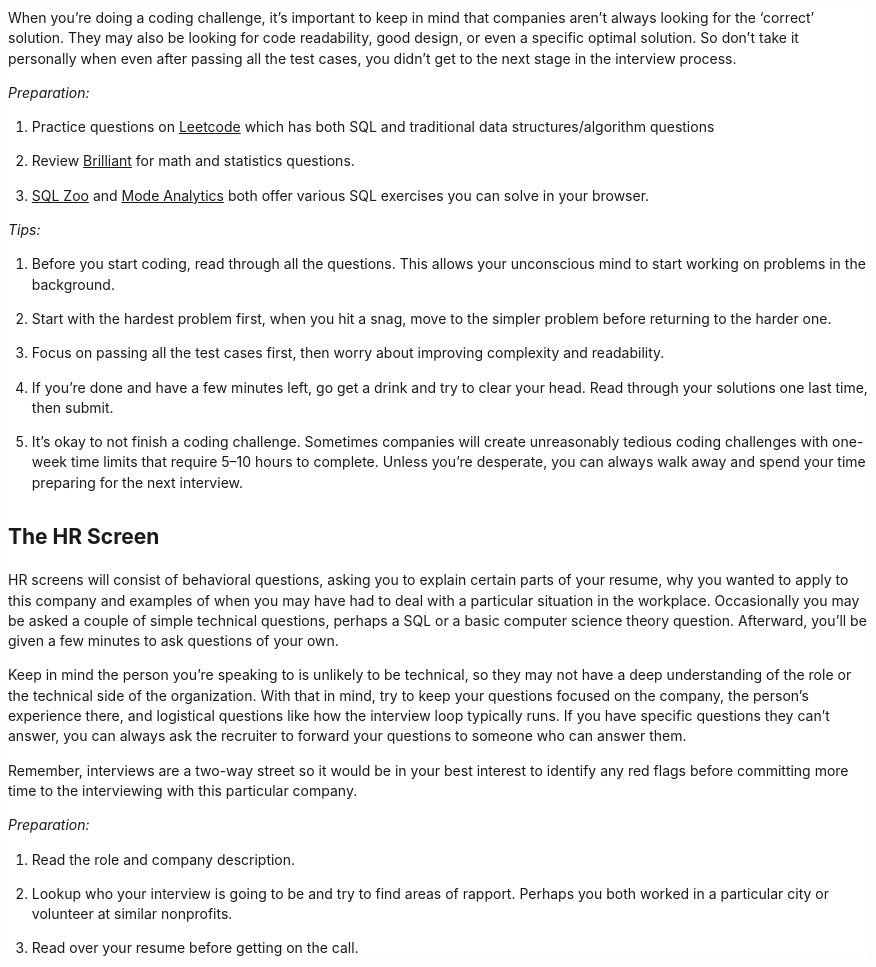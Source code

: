 When you’re doing a coding challenge, it’s important to keep in mind that companies aren’t always looking for the ‘correct’ solution. They may also be looking for code readability, good design, or even a specific optimal solution. So don’t take it personally when even after passing all the test cases, you didn’t get to the next stage in the interview process.

*Preparation:*

1. Practice questions on [Leetcode](https://leetcode.com/) which has both SQL and traditional data structures/algorithm questions

1. Review [Brilliant](https://brilliant.org/) for math and statistics questions.

1. [SQL Zoo](https://sqlzoo.net/) and [Mode Analytics](https://mode.com/sql-tutorial/introduction-to-sql/) both offer various SQL exercises you can solve in your browser.

*Tips:*

1. Before you start coding, read through all the questions. This allows your unconscious mind to start working on problems in the background.

1. Start with the hardest problem first, when you hit a snag, move to the simpler problem before returning to the harder one.

1. Focus on passing all the test cases first, then worry about improving complexity and readability.

1. If you’re done and have a few minutes left, go get a drink and try to clear your head. Read through your solutions one last time, then submit.

1. It’s okay to not finish a coding challenge. Sometimes companies will create unreasonably tedious coding challenges with one-week time limits that require 5–10 hours to complete. Unless you’re desperate, you can always walk away and spend your time preparing for the next interview.

## **The HR Screen**

HR screens will consist of behavioral questions, asking you to explain certain parts of your resume, why you wanted to apply to this company and examples of when you may have had to deal with a particular situation in the workplace. Occasionally you may be asked a couple of simple technical questions, perhaps a SQL or a basic computer science theory question. Afterward, you’ll be given a few minutes to ask questions of your own.

Keep in mind the person you’re speaking to is unlikely to be technical, so they may not have a deep understanding of the role or the technical side of the organization. With that in mind, try to keep your questions focused on the company, the person’s experience there, and logistical questions like how the interview loop typically runs. If you have specific questions they can’t answer, you can always ask the recruiter to forward your questions to someone who can answer them.

Remember, interviews are a two-way street so it would be in your best interest to identify any red flags before committing more time to the interviewing with this particular company.

*Preparation:*

1. Read the role and company description.

1. Lookup who your interview is going to be and try to find areas of rapport. Perhaps you both worked in a particular city or volunteer at similar nonprofits.

1. Read over your resume before getting on the call.
